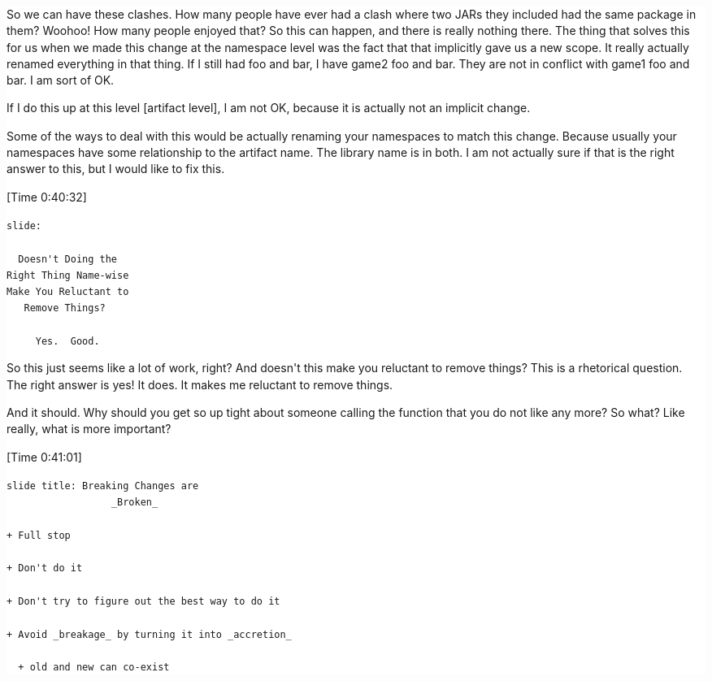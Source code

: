 So we can have these clashes.  How many people have ever had a clash
where two JARs they included had the same package in them?  Woohoo!
How many people enjoyed that?  So this can happen, and there is really
nothing there.  The thing that solves this for us when we made this
change at the namespace level was the fact that that implicitly gave
us a new scope.  It really actually renamed everything in that thing.
If I still had foo and bar, I have game2 foo and bar.  They are not in
conflict with game1 foo and bar.  I am sort of OK.

If I do this up at this level [artifact level], I am not OK, because
it is actually not an implicit change.

Some of the ways to deal with this would be actually renaming your
namespaces to match this change.  Because usually your namespaces have
some relationship to the artifact name.  The library name is in both.
I am not actually sure if that is the right answer to this, but I
would like to fix this.


[Time 0:40:32]

```
slide:

  Doesn't Doing the
Right Thing Name-wise
Make You Reluctant to
   Remove Things?

     Yes.  Good.
```

So this just seems like a lot of work, right?  And doesn't this make
you reluctant to remove things?  This is a rhetorical question.  The
right answer is yes!  It does.  It makes me reluctant to remove
things.

And it should.  Why should you get so up tight about someone calling
the function that you do not like any more?  So what?  Like really,
what is more important?


[Time 0:41:01]

```
slide title: Breaking Changes are
                  _Broken_

+ Full stop

+ Don't do it

+ Don't try to figure out the best way to do it

+ Avoid _breakage_ by turning it into _accretion_

  + old and new can co-exist
```
